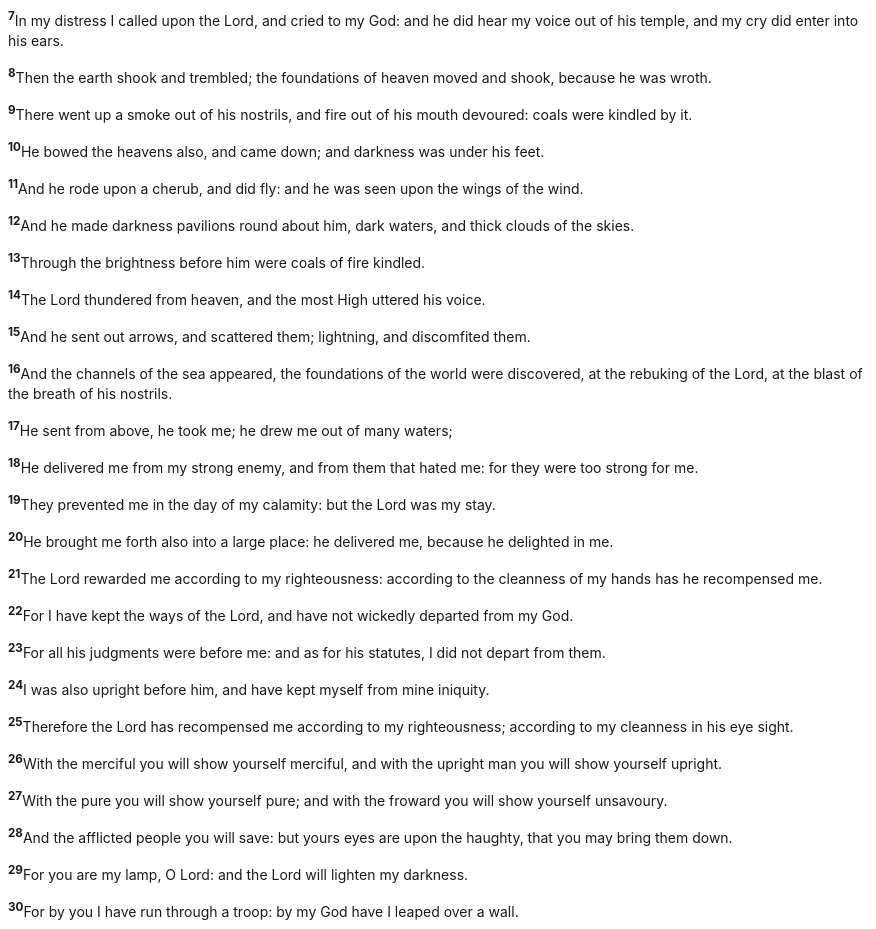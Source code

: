 <sup>**7**</sup>In my distress I called upon the Lord, and cried to my God: and he did hear my voice out of his temple, and my cry did enter into his ears.

<sup>**8**</sup>Then the earth shook and trembled; the foundations of heaven moved and shook, because he was wroth.

<sup>**9**</sup>There went up a smoke out of his nostrils, and fire out of his mouth devoured: coals were kindled by it.

<sup>**10**</sup>He bowed the heavens also, and came down; and darkness was under his feet.

<sup>**11**</sup>And he rode upon a cherub, and did fly: and he was seen upon the wings of the wind.

<sup>**12**</sup>And he made darkness pavilions round about him, dark waters, and thick clouds of the skies.

<sup>**13**</sup>Through the brightness before him were coals of fire kindled.

<sup>**14**</sup>The Lord thundered from heaven, and the most High uttered his voice.

<sup>**15**</sup>And he sent out arrows, and scattered them; lightning, and discomfited them.

<sup>**16**</sup>And the channels of the sea appeared, the foundations of the world were discovered, at the rebuking of the Lord, at the blast of the breath of his nostrils.

<sup>**17**</sup>He sent from above, he took me; he drew me out of many waters;

<sup>**18**</sup>He delivered me from my strong enemy, and from them that hated me: for they were too strong for me.

<sup>**19**</sup>They prevented me in the day of my calamity: but the Lord was my stay.

<sup>**20**</sup>He brought me forth also into a large place: he delivered me, because he delighted in me.

<sup>**21**</sup>The Lord rewarded me according to my righteousness: according to the cleanness of my hands has he recompensed me.

<sup>**22**</sup>For I have kept the ways of the Lord, and have not wickedly departed from my God.

<sup>**23**</sup>For all his judgments were before me: and as for his statutes, I did not depart from them.

<sup>**24**</sup>I was also upright before him, and have kept myself from mine iniquity.

<sup>**25**</sup>Therefore the Lord has recompensed me according to my righteousness; according to my cleanness in his eye sight.

<sup>**26**</sup>With the merciful you will show yourself merciful, and with the upright man you will show yourself upright.

<sup>**27**</sup>With the pure you will show yourself pure; and with the froward you will show yourself unsavoury.

<sup>**28**</sup>And the afflicted people you will save: but yours eyes are upon the haughty, that you may bring them down.

<sup>**29**</sup>For you are my lamp, O Lord: and the Lord will lighten my darkness.

<sup>**30**</sup>For by you I have run through a troop: by my God have I leaped over a wall.
